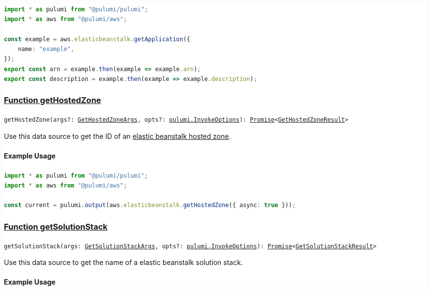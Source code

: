 ```typescript
import * as pulumi from "@pulumi/pulumi";
import * as aws from "@pulumi/aws";

const example = aws.elasticbeanstalk.getApplication({
    name: "example",
});
export const arn = example.then(example => example.arn);
export const description = example.then(example => example.description);
```

<h3 class="pdoc-module-header" id="getHostedZone" data-link-title="getHostedZone">
    <a href="https://github.com/pulumi/pulumi-aws/blob/96a856ed11314bec542cd860851b3cc05711aaab/sdk/nodejs/elasticbeanstalk/getHostedZone.ts#L21">
        Function <strong>getHostedZone</strong>
    </a>
</h3>


<pre class="highlight"><code><span class='kd'></span>getHostedZone(args?: <a href='#GetHostedZoneArgs'>GetHostedZoneArgs</a>, opts?: <a href='/docs/reference/pkg/nodejs/pulumi/pulumi/#InvokeOptions'>pulumi.InvokeOptions</a>): <a href='https://developer.mozilla.org/en-US/docs/Web/JavaScript/Reference/Global_Objects/Promise'>Promise</a>&lt;<a href='#GetHostedZoneResult'>GetHostedZoneResult</a>&gt;</code></pre>


Use this data source to get the ID of an [elastic beanstalk hosted zone](http://docs.aws.amazon.com/general/latest/gr/rande.html#elasticbeanstalk_region).

#### Example Usage

```typescript
import * as pulumi from "@pulumi/pulumi";
import * as aws from "@pulumi/aws";

const current = pulumi.output(aws.elasticbeanstalk.getHostedZone({ async: true }));
```

<h3 class="pdoc-module-header" id="getSolutionStack" data-link-title="getSolutionStack">
    <a href="https://github.com/pulumi/pulumi-aws/blob/96a856ed11314bec542cd860851b3cc05711aaab/sdk/nodejs/elasticbeanstalk/getSolutionStack.ts#L24">
        Function <strong>getSolutionStack</strong>
    </a>
</h3>


<pre class="highlight"><code><span class='kd'></span>getSolutionStack(args: <a href='#GetSolutionStackArgs'>GetSolutionStackArgs</a>, opts?: <a href='/docs/reference/pkg/nodejs/pulumi/pulumi/#InvokeOptions'>pulumi.InvokeOptions</a>): <a href='https://developer.mozilla.org/en-US/docs/Web/JavaScript/Reference/Global_Objects/Promise'>Promise</a>&lt;<a href='#GetSolutionStackResult'>GetSolutionStackResult</a>&gt;</code></pre>


Use this data source to get the name of a elastic beanstalk solution stack.

#### Example Usage
